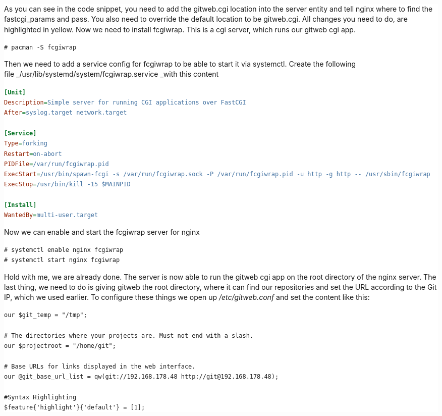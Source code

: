 As you can see in the code snippet, you need to add the gitweb.cgi location
into the server entity and tell nginx where to find the fastcgi_params and
pass. You also need to override the default location to be gitweb.cgi. All
changes you need to do, are highlighted in yellow. Now we need to install
fcgiwrap. This is a cgi server, which runs our gitweb cgi app.

```
# pacman -S fcgiwrap
```

Then we need to add a service config for fcgiwrap to be able to start it via
systemctl. Create the following
file _/usr/lib/systemd/system/fcgiwrap.service _with this content

``` ini
[Unit]
Description=Simple server for running CGI applications over FastCGI
After=syslog.target network.target

[Service]
Type=forking
Restart=on-abort
PIDFile=/var/run/fcgiwrap.pid
ExecStart=/usr/bin/spawn-fcgi -s /var/run/fcgiwrap.sock -P /var/run/fcgiwrap.pid -u http -g http -- /usr/sbin/fcgiwrap
ExecStop=/usr/bin/kill -15 $MAINPID

[Install]
WantedBy=multi-user.target
```

Now we can enable and start the fcgiwrap server for nginx

```
# systemctl enable nginx fcgiwrap
# systemctl start nginx fcgiwrap
```

Hold with me, we are already done. The server is now able to run the gitweb cgi
app on the root directory of the nginx server. The last thing, we need to do is
giving gitweb the root directory, where it can find our repositories and set
the URL according to the Git IP, which we used earlier. To configure these
things we open up _/etc/gitweb.conf_ and set the content like this:

```
our $git_temp = "/tmp";

# The directories where your projects are. Must not end with a slash.
our $projectroot = "/home/git";

# Base URLs for links displayed in the web interface.
our @git_base_url_list = qw(git://192.168.178.48 http://git@192.168.178.48);

#Syntax Highlighting
$feature{'highlight'}{'default'} = [1];
```
